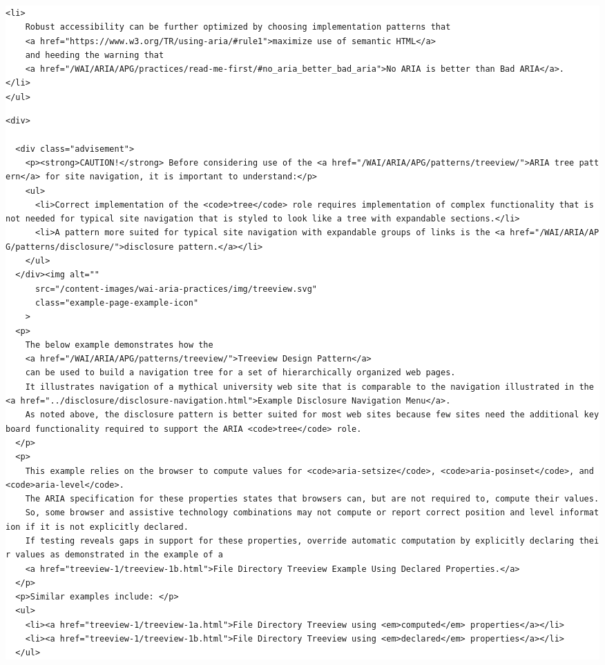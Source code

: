     <li>
        Robust accessibility can be further optimized by choosing implementation patterns that
        <a href="https://www.w3.org/TR/using-aria/#rule1">maximize use of semantic HTML</a>
        and heeding the warning that
        <a href="/WAI/ARIA/APG/practices/read-me-first/#no_aria_better_bad_aria">No ARIA is better than Bad ARIA</a>.
    </li>
    </ul>
</details>
          
  
    <div>
      
      <div class="advisement">
        <p><strong>CAUTION!</strong> Before considering use of the <a href="/WAI/ARIA/APG/patterns/treeview/">ARIA tree pattern</a> for site navigation, it is important to understand:</p>
        <ul>
          <li>Correct implementation of the <code>tree</code> role requires implementation of complex functionality that is not needed for typical site navigation that is styled to look like a tree with expandable sections.</li>
          <li>A pattern more suited for typical site navigation with expandable groups of links is the <a href="/WAI/ARIA/APG/patterns/disclosure/">disclosure pattern.</a></li>
        </ul>
      </div><img alt=""
          src="/content-images/wai-aria-practices/img/treeview.svg"
          class="example-page-example-icon"
        >
      <p>
        The below example demonstrates how the
        <a href="/WAI/ARIA/APG/patterns/treeview/">Treeview Design Pattern</a>
        can be used to build a navigation tree for a set of hierarchically organized web pages.
        It illustrates navigation of a mythical university web site that is comparable to the navigation illustrated in the <a href="../disclosure/disclosure-navigation.html">Example Disclosure Navigation Menu</a>.
        As noted above, the disclosure pattern is better suited for most web sites because few sites need the additional keyboard functionality required to support the ARIA <code>tree</code> role.
      </p>
      <p>
        This example relies on the browser to compute values for <code>aria-setsize</code>, <code>aria-posinset</code>, and <code>aria-level</code>.
        The ARIA specification for these properties states that browsers can, but are not required to, compute their values.
        So, some browser and assistive technology combinations may not compute or report correct position and level information if it is not explicitly declared.
        If testing reveals gaps in support for these properties, override automatic computation by explicitly declaring their values as demonstrated in the example of a
        <a href="treeview-1/treeview-1b.html">File Directory Treeview Example Using Declared Properties.</a>
      </p>
      <p>Similar examples include: </p>
      <ul>
        <li><a href="treeview-1/treeview-1a.html">File Directory Treeview using <em>computed</em> properties</a></li>
        <li><a href="treeview-1/treeview-1b.html">File Directory Treeview using <em>declared</em> properties</a></li>
      </ul>
